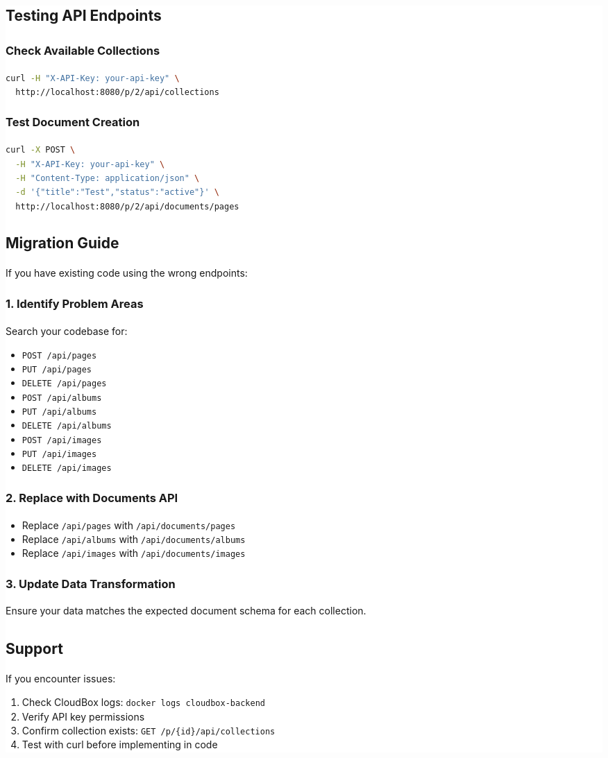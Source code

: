 ## Testing API Endpoints

### Check Available Collections
```bash
curl -H "X-API-Key: your-api-key" \
  http://localhost:8080/p/2/api/collections
```

### Test Document Creation
```bash
curl -X POST \
  -H "X-API-Key: your-api-key" \
  -H "Content-Type: application/json" \
  -d '{"title":"Test","status":"active"}' \
  http://localhost:8080/p/2/api/documents/pages
```

## Migration Guide

If you have existing code using the wrong endpoints:

### 1. Identify Problem Areas
Search your codebase for:
- `POST /api/pages` 
- `PUT /api/pages`
- `DELETE /api/pages`
- `POST /api/albums`
- `PUT /api/albums` 
- `DELETE /api/albums`
- `POST /api/images`
- `PUT /api/images`
- `DELETE /api/images`

### 2. Replace with Documents API
- Replace `/api/pages` with `/api/documents/pages`
- Replace `/api/albums` with `/api/documents/albums` 
- Replace `/api/images` with `/api/documents/images`

### 3. Update Data Transformation
Ensure your data matches the expected document schema for each collection.

## Support

If you encounter issues:
1. Check CloudBox logs: `docker logs cloudbox-backend`
2. Verify API key permissions
3. Confirm collection exists: `GET /p/{id}/api/collections`
4. Test with curl before implementing in code